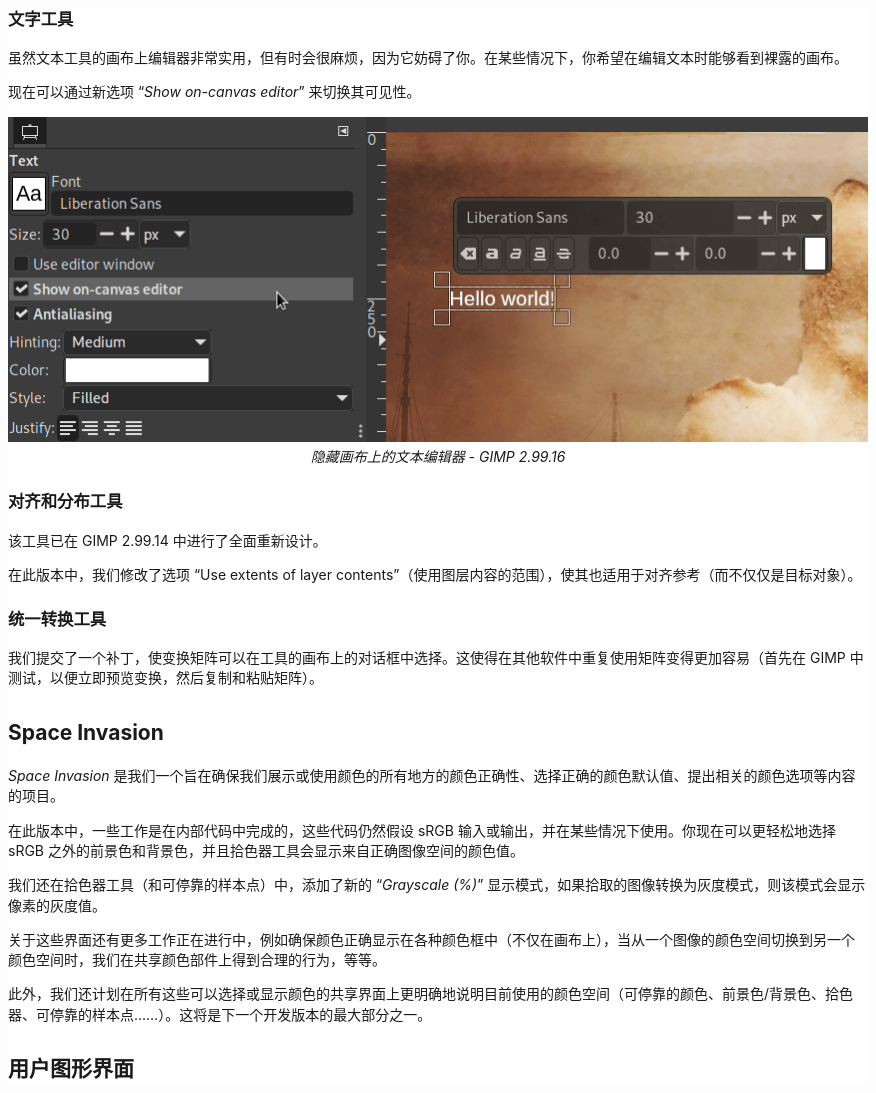 ### 文字工具

虽然文本工具的画布上编辑器非常实用，但有时会很麻烦，因为它妨碍了你。在某些情况下，你希望在编辑文本时能够看到裸露的画布。

现在可以通过新选项 “*Show on-canvas editor*” 来切换其可见性。

<center>

![text-tool](./images/2023-07/gimp/gimp-2.99.16-text-tool-hide-on-canvas-gui.gif)
<grey><em>
隐藏画布上的文本编辑器 - GIMP 2.99.16
</em></grey>

</center>

### 对齐和分布工具

该工具已在 GIMP 2.99.14 中进行了全面重新设计。

在此版本中，我们修改了选项 “Use extents of layer contents”（使用图层内容的范围），使其也适用于对齐参考（而不仅仅是目标对象）。

### 统一转换工具

我们提交了一个补丁，使变换矩阵可以在工具的画布上的对话框中选择。这使得在其他软件中重复使用矩阵变得更加容易（首先在 GIMP 中测试，以便立即预览变换，然后复制和粘贴矩阵）。

## Space Invasion

*Space Invasion* 是我们一个旨在确保我们展示或使用颜色的所有地方的颜色正确性、选择正确的颜色默认值、提出相关的颜色选项等内容的项目。

在此版本中，一些工作是在内部代码中完成的，这些代码仍然假设 sRGB 输入或输出，并在某些情况下使用。你现在可以更轻松地选择 sRGB 之外的前景色和背景色，并且拾色器工具会显示来自正确图像空间的颜色值。

我们还在拾色器工具（和可停靠的样本点）中，添加了新的 “*Grayscale (%)*” 显示模式，如果拾取的图像转换为灰度模式，则该模式会显示像素的灰度值。

关于这些界面还有更多工作正在进行中，例如确保颜色正确显示在各种颜色框中（不仅在画布上），当从一个图像的颜色空间切换到另一个颜色空间时，我们在共享颜色部件上得到合理的行为，等等。

此外，我们还计划在所有这些可以选择或显示颜色的共享界面上更明确地说明目前使用的颜色空间（可停靠的颜色、前景色/背景色、拾色器、可停靠的样本点……）。这将是下一个开发版本的最大部分之一。

## 用户图形界面

